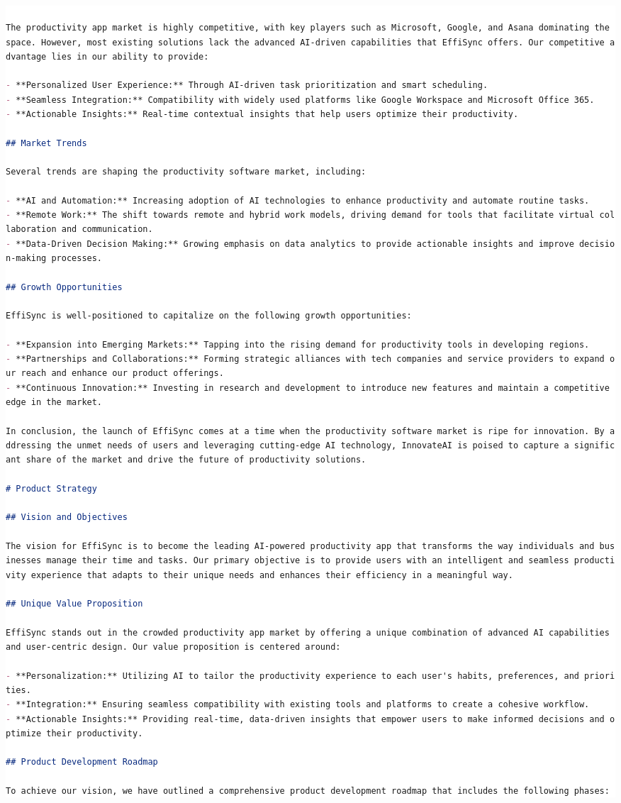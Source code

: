 ```markdown

The productivity app market is highly competitive, with key players such as Microsoft, Google, and Asana dominating the space. However, most existing solutions lack the advanced AI-driven capabilities that EffiSync offers. Our competitive advantage lies in our ability to provide:

- **Personalized User Experience:** Through AI-driven task prioritization and smart scheduling.
- **Seamless Integration:** Compatibility with widely used platforms like Google Workspace and Microsoft Office 365.
- **Actionable Insights:** Real-time contextual insights that help users optimize their productivity.

## Market Trends

Several trends are shaping the productivity software market, including:

- **AI and Automation:** Increasing adoption of AI technologies to enhance productivity and automate routine tasks.
- **Remote Work:** The shift towards remote and hybrid work models, driving demand for tools that facilitate virtual collaboration and communication.
- **Data-Driven Decision Making:** Growing emphasis on data analytics to provide actionable insights and improve decision-making processes.

## Growth Opportunities

EffiSync is well-positioned to capitalize on the following growth opportunities:

- **Expansion into Emerging Markets:** Tapping into the rising demand for productivity tools in developing regions.
- **Partnerships and Collaborations:** Forming strategic alliances with tech companies and service providers to expand our reach and enhance our product offerings.
- **Continuous Innovation:** Investing in research and development to introduce new features and maintain a competitive edge in the market.

In conclusion, the launch of EffiSync comes at a time when the productivity software market is ripe for innovation. By addressing the unmet needs of users and leveraging cutting-edge AI technology, InnovateAI is poised to capture a significant share of the market and drive the future of productivity solutions.

# Product Strategy

## Vision and Objectives

The vision for EffiSync is to become the leading AI-powered productivity app that transforms the way individuals and businesses manage their time and tasks. Our primary objective is to provide users with an intelligent and seamless productivity experience that adapts to their unique needs and enhances their efficiency in a meaningful way.

## Unique Value Proposition

EffiSync stands out in the crowded productivity app market by offering a unique combination of advanced AI capabilities and user-centric design. Our value proposition is centered around:

- **Personalization:** Utilizing AI to tailor the productivity experience to each user's habits, preferences, and priorities.
- **Integration:** Ensuring seamless compatibility with existing tools and platforms to create a cohesive workflow.
- **Actionable Insights:** Providing real-time, data-driven insights that empower users to make informed decisions and optimize their productivity.

## Product Development Roadmap

To achieve our vision, we have outlined a comprehensive product development roadmap that includes the following phases:
```